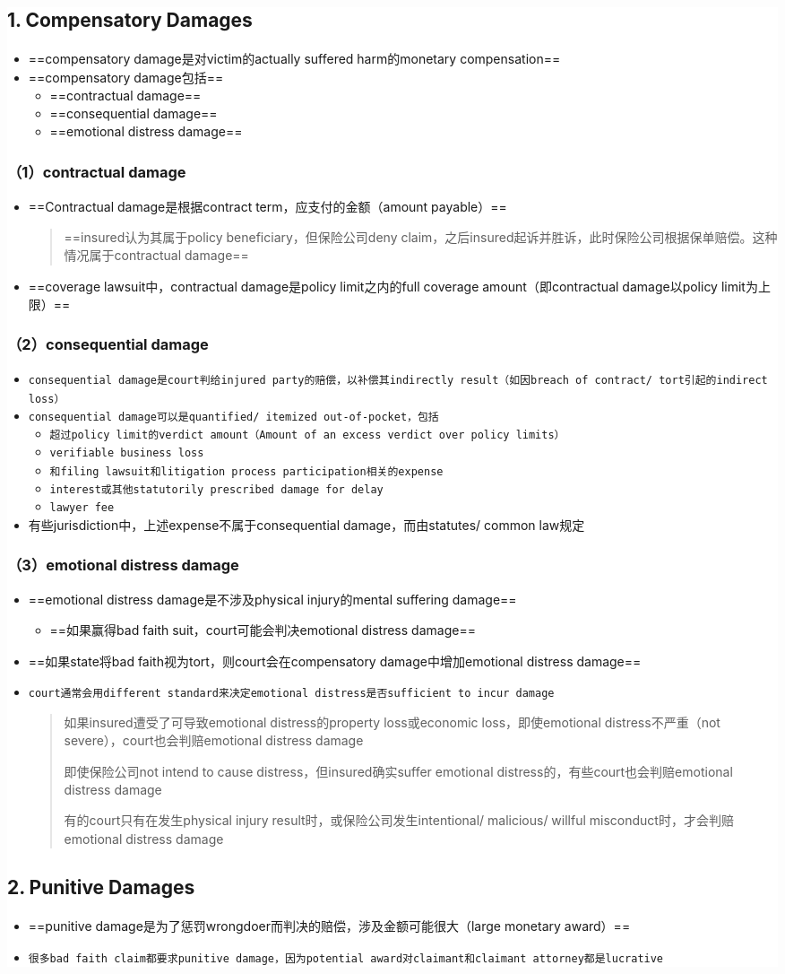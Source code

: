 ## 1. Compensatory Damages

- ==compensatory damage是对victim的actually suffered harm的monetary compensation==
- ==compensatory damage包括==
  - ==contractual damage==
  - ==consequential damage==
  - ==emotional distress damage==

### （1）contractual damage

- ==Contractual damage是根据contract term，应支付的金额（amount payable）==

  > ==insured认为其属于policy beneficiary，但保险公司deny claim，之后insured起诉并胜诉，此时保险公司根据保单赔偿。这种情况属于contractual damage==
  
- ==coverage lawsuit中，contractual damage是policy limit之内的full coverage amount（即contractual damage以policy limit为上限）==

### （2）consequential damage

- `consequential damage是court判给injured party的赔偿，以补偿其indirectly result（如因breach of contract/ tort引起的indirect loss）`
- `consequential damage可以是quantified/ itemized out-of-pocket，包括`
  - `超过policy limit的verdict amount（Amount of an excess verdict over policy limits）`
  - `verifiable business loss`
  - `和filing lawsuit和litigation process participation相关的expense`
  - `interest或其他statutorily prescribed damage for delay`
  - `lawyer fee`
- 有些jurisdiction中，上述expense不属于consequential damage，而由statutes/ common law规定

### （3）emotional distress damage

- ==emotional distress damage是不涉及physical injury的mental suffering damage==

  - ==如果赢得bad faith suit，court可能会判决emotional distress damage==

- ==如果state将bad faith视为tort，则court会在compensatory damage中增加emotional distress damage==

- `court通常会用different standard来决定emotional distress是否sufficient to incur damage`

  > 如果insured遭受了可导致emotional distress的property loss或economic loss，即使emotional distress不严重（not severe），court也会判赔emotional distress damage
  >
  > 即使保险公司not intend to cause distress，但insured确实suffer emotional distress的，有些court也会判赔emotional distress damage
  >
  > 有的court只有在发生physical injury result时，或保险公司发生intentional/ malicious/ willful misconduct时，才会判赔emotional distress damage

## 2. Punitive Damages

- ==punitive damage是为了惩罚wrongdoer而判决的赔偿，涉及金额可能很大（large monetary award）==

- `很多bad faith claim都要求punitive damage，因为potential award对claimant和claimant attorney都是lucrative`

